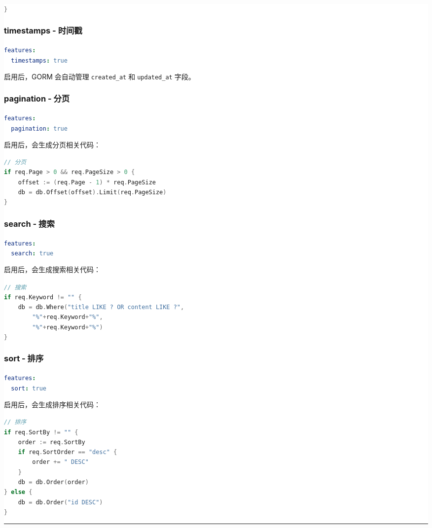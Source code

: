 ```go
}
```

### timestamps - 时间戳

```yaml
features:
  timestamps: true
```

启用后，GORM 会自动管理 `created_at` 和 `updated_at` 字段。

### pagination - 分页

```yaml
features:
  pagination: true
```

启用后，会生成分页相关代码：

```go
// 分页
if req.Page > 0 && req.PageSize > 0 {
    offset := (req.Page - 1) * req.PageSize
    db = db.Offset(offset).Limit(req.PageSize)
}
```

### search - 搜索

```yaml
features:
  search: true
```

启用后，会生成搜索相关代码：

```go
// 搜索
if req.Keyword != "" {
    db = db.Where("title LIKE ? OR content LIKE ?", 
        "%"+req.Keyword+"%", 
        "%"+req.Keyword+"%")
}
```

### sort - 排序

```yaml
features:
  sort: true
```

启用后，会生成排序相关代码：

```go
// 排序
if req.SortBy != "" {
    order := req.SortBy
    if req.SortOrder == "desc" {
        order += " DESC"
    }
    db = db.Order(order)
} else {
    db = db.Order("id DESC")
}
```

---